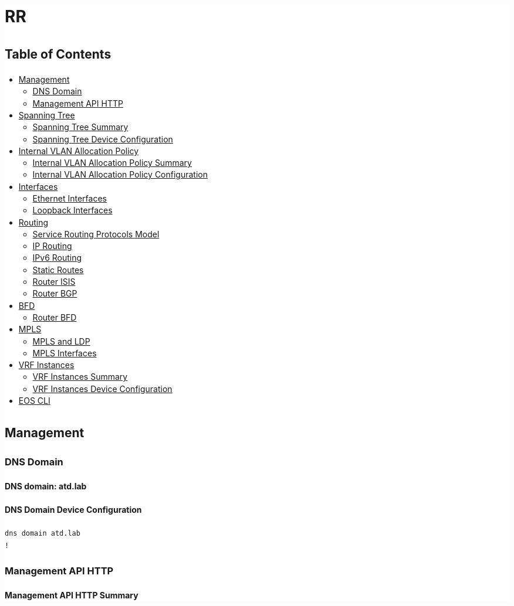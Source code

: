 # RR

## Table of Contents

- [Management](#management)
  - [DNS Domain](#dns-domain)
  - [Management API HTTP](#management-api-http)
- [Spanning Tree](#spanning-tree)
  - [Spanning Tree Summary](#spanning-tree-summary)
  - [Spanning Tree Device Configuration](#spanning-tree-device-configuration)
- [Internal VLAN Allocation Policy](#internal-vlan-allocation-policy)
  - [Internal VLAN Allocation Policy Summary](#internal-vlan-allocation-policy-summary)
  - [Internal VLAN Allocation Policy Configuration](#internal-vlan-allocation-policy-configuration)
- [Interfaces](#interfaces)
  - [Ethernet Interfaces](#ethernet-interfaces)
  - [Loopback Interfaces](#loopback-interfaces)
- [Routing](#routing)
  - [Service Routing Protocols Model](#service-routing-protocols-model)
  - [IP Routing](#ip-routing)
  - [IPv6 Routing](#ipv6-routing)
  - [Static Routes](#static-routes)
  - [Router ISIS](#router-isis)
  - [Router BGP](#router-bgp)
- [BFD](#bfd)
  - [Router BFD](#router-bfd)
- [MPLS](#mpls)
  - [MPLS and LDP](#mpls-and-ldp)
  - [MPLS Interfaces](#mpls-interfaces)
- [VRF Instances](#vrf-instances)
  - [VRF Instances Summary](#vrf-instances-summary)
  - [VRF Instances Device Configuration](#vrf-instances-device-configuration)
- [EOS CLI](#eos-cli)

## Management

### DNS Domain

#### DNS domain: atd.lab

#### DNS Domain Device Configuration

```eos
dns domain atd.lab
!
```

### Management API HTTP

#### Management API HTTP Summary
